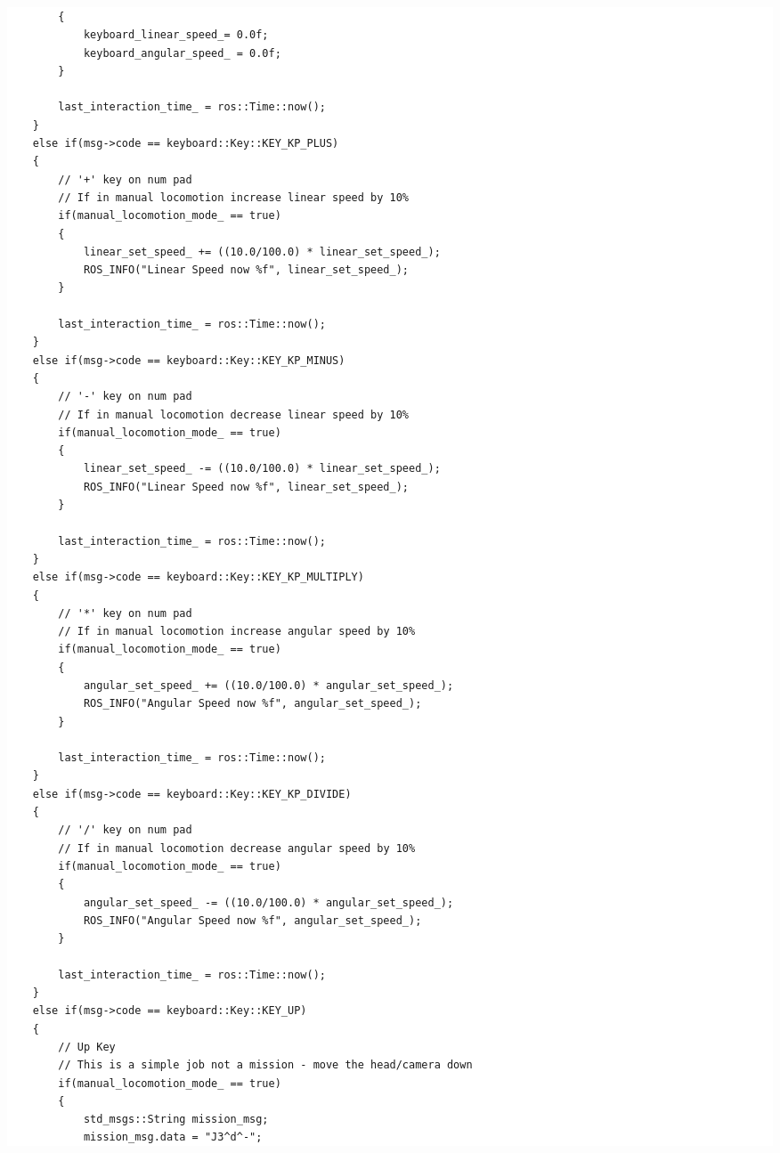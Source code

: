 ```
        {
            keyboard_linear_speed_= 0.0f;     
            keyboard_angular_speed_ = 0.0f;               
        }
        
        last_interaction_time_ = ros::Time::now();
    }
    else if(msg->code == keyboard::Key::KEY_KP_PLUS)
    {
        // '+' key on num pad
        // If in manual locomotion increase linear speed by 10%
        if(manual_locomotion_mode_ == true)
        {
            linear_set_speed_ += ((10.0/100.0) * linear_set_speed_);
            ROS_INFO("Linear Speed now %f", linear_set_speed_);
        }  
        
        last_interaction_time_ = ros::Time::now();  
    }
    else if(msg->code == keyboard::Key::KEY_KP_MINUS)
    {
        // '-' key on num pad
        // If in manual locomotion decrease linear speed by 10%
        if(manual_locomotion_mode_ == true)
        {
            linear_set_speed_ -= ((10.0/100.0) * linear_set_speed_);
            ROS_INFO("Linear Speed now %f", linear_set_speed_);
        }  
        
        last_interaction_time_ = ros::Time::now();      
    }
    else if(msg->code == keyboard::Key::KEY_KP_MULTIPLY)
    {
        // '*' key on num pad
        // If in manual locomotion increase angular speed by 10%
        if(manual_locomotion_mode_ == true)
        {
            angular_set_speed_ += ((10.0/100.0) * angular_set_speed_);
            ROS_INFO("Angular Speed now %f", angular_set_speed_);
        }    
        
        last_interaction_time_ = ros::Time::now();
    }
    else if(msg->code == keyboard::Key::KEY_KP_DIVIDE)
    {
        // '/' key on num pad        
        // If in manual locomotion decrease angular speed by 10%
        if(manual_locomotion_mode_ == true)
        {
            angular_set_speed_ -= ((10.0/100.0) * angular_set_speed_);
            ROS_INFO("Angular Speed now %f", angular_set_speed_);
        }   
        
        last_interaction_time_ = ros::Time::now(); 
    }    
    else if(msg->code == keyboard::Key::KEY_UP)
    {
        // Up Key
        // This is a simple job not a mission - move the head/camera down
        if(manual_locomotion_mode_ == true)
        {            
            std_msgs::String mission_msg;
            mission_msg.data = "J3^d^-";
```